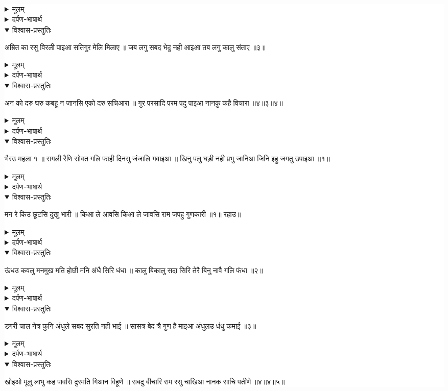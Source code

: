 <details><summary>मूलम्</summary></details>

<details><summary>दर्पण-भाषार्थ</summary></details>

<details open><summary>विश्वास-प्रस्तुतिः</summary>

अम्रित का रसु विरली पाइआ सतिगुर मेलि मिलाए ॥ जब लगु सबद भेदु नही आइआ तब लगु कालु संताए ॥३॥
</details>

<details><summary>मूलम्</summary></details>

<details><summary>दर्पण-भाषार्थ</summary></details>

<details open><summary>विश्वास-प्रस्तुतिः</summary>

अन को दरु घरु कबहू न जानसि एको दरु सचिआरा ॥ गुर परसादि परम पदु पाइआ नानकु कहै विचारा ॥४॥३॥४॥
</details>

<details><summary>मूलम्</summary></details>

<details><summary>दर्पण-भाषार्थ</summary></details>

<details open><summary>विश्वास-प्रस्तुतिः</summary>

भैरउ महला १ ॥ सगली रैणि सोवत गलि फाही दिनसु जंजालि गवाइआ ॥ खिनु पलु घड़ी नही प्रभु जानिआ जिनि इहु जगतु उपाइआ ॥१॥
</details>

<details><summary>मूलम्</summary></details>

<details><summary>दर्पण-भाषार्थ</summary></details>

<details open><summary>विश्वास-प्रस्तुतिः</summary>

मन रे किउ छूटसि दुखु भारी ॥ किआ ले आवसि किआ ले जावसि राम जपहु गुणकारी ॥१॥ रहाउ॥
</details>

<details><summary>मूलम्</summary></details>

<details><summary>दर्पण-भाषार्थ</summary></details>

<details open><summary>विश्वास-प्रस्तुतिः</summary>

ऊंधउ कवलु मनमुख मति होछी मनि अंधै सिरि धंधा ॥ कालु बिकालु सदा सिरि तेरै बिनु नावै गलि फंधा ॥२॥
</details>

<details><summary>मूलम्</summary></details>

<details><summary>दर्पण-भाषार्थ</summary></details>

<details open><summary>विश्वास-प्रस्तुतिः</summary>

डगरी चाल नेत्र फुनि अंधुले सबद सुरति नही भाई ॥ सासत्र बेद त्रै गुण है माइआ अंधुलउ धंधु कमाई ॥३॥
</details>

<details><summary>मूलम्</summary></details>

<details><summary>दर्पण-भाषार्थ</summary></details>

<details open><summary>विश्वास-प्रस्तुतिः</summary>

खोइओ मूलु लाभु कह पावसि दुरमति गिआन विहूणे ॥ सबदु बीचारि राम रसु चाखिआ नानक साचि पतीणे ॥४॥४॥५॥
</details>

